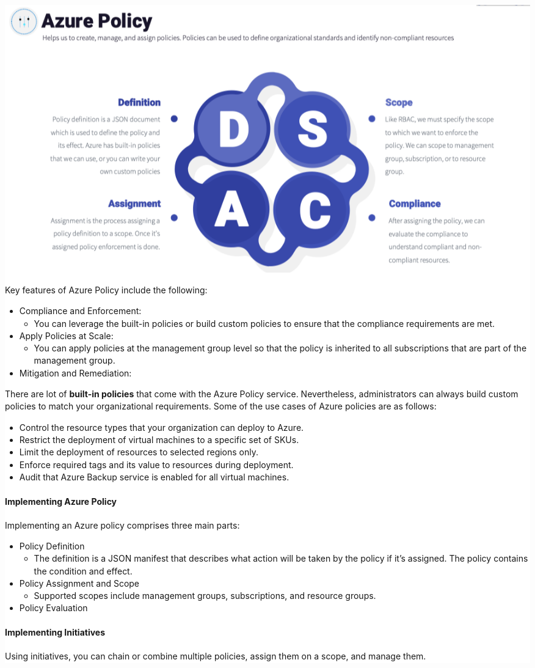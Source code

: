 ![Azure Policy](./images/12.png)

Key features of Azure Policy include the following:
- Compliance and Enforcement: 
  - You can leverage the built-in policies or build custom policies to ensure that the compliance requirements are met.
- Apply Policies at Scale: 
  - You can apply policies at the management group level so that the policy is inherited to all subscriptions that are part of the management group.
- Mitigation and Remediation:
  
There are lot of **built-in policies** that come with the Azure Policy service. Nevertheless, administrators can always build custom policies to match your organizational requirements. Some of the use cases of Azure policies are as follows:
- Control the resource types that your organization can deploy to Azure.
- Restrict the deployment of virtual machines to a specific set of SKUs.
- Limit the deployment of resources to selected regions only.
- Enforce required tags and its value to resources during deployment.
- Audit that Azure Backup service is enabled for all virtual machines.

#### Implementing Azure Policy
Implementing an Azure policy comprises three main parts:
- Policy Definition
  - The definition is a JSON manifest that describes what action will be taken by the policy if it’s assigned. The policy contains the condition and effect.
- Policy Assignment and Scope
  - Supported scopes include management groups, subscriptions, and resource groups.
- Policy Evaluation

#### Implementing Initiatives
Using initiatives, you can chain or combine multiple policies, assign them on a scope, and manage them.
